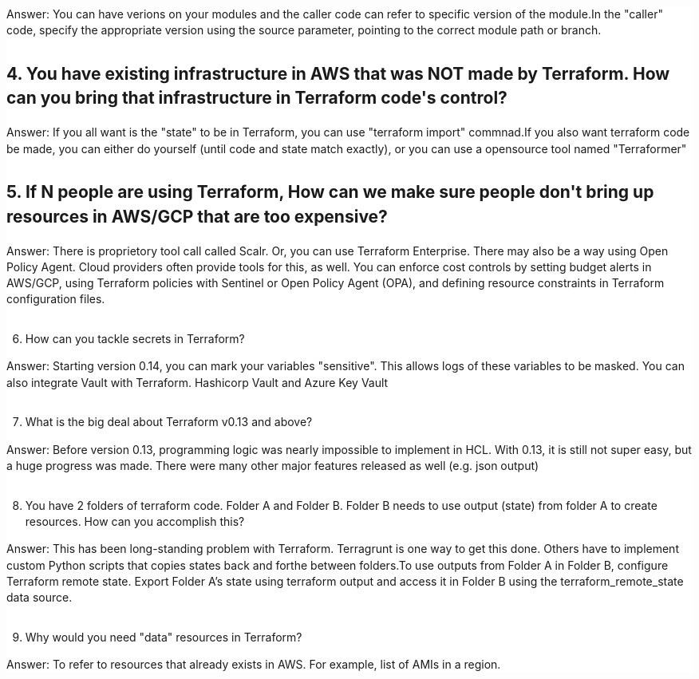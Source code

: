   Answer: You can have verions on your modules and the caller code can refer to specific version of the module.In the "caller" code, specify the appropriate version using the source parameter, pointing to the correct module path or branch.


## 4. You have existing infrastructure in AWS that was NOT made by Terraform. How can you bring that infrastructure in Terraform code's control?

   Answer: If you all want is the "state" to be in Terraform, you can use "terraform import" commnad.If you also want terraform code be made, you can either do yourself (until code and state match exactly), or you can use a opensource tool named "Terraformer"

## 5. If N people are using Terraform, How can we make sure people don't bring up resources in AWS/GCP that are too expensive?

  Answer: There is proprietory tool call called Scalr. Or, you can use Terraform Enterprise. There may also be a way using Open Policy Agent. Cloud providers often provide tools for this, as well.
  You can enforce cost controls by setting budget alerts in AWS/GCP, using Terraform policies with Sentinel or Open Policy Agent (OPA), and defining resource constraints in Terraform configuration files.

##
 6. How can you tackle secrets in Terraform?

  Answer: Starting version 0.14, you can mark your variables "sensitive". This allows logs of these variables to be masked.  You can also integrate Vault with Terraform. Hashicorp Vault and Azure Key Vault



##
7. What is the big deal about Terraform v0.13 and above?

  Answer: Before version 0.13, programming logic was nearly impossible to implement in HCL. With 0.13, it is still not super easy, but a huge progress was made.  There were many other major features released as well (e.g. json output)



##
 8. You have 2 folders of terraform code. Folder A and Folder B. Folder B needs to use output (state) from folder A to create resources. How can you accomplish this?

  Answer: This has been long-standing problem with Terraform. Terragrunt is one way to get this done. Others have to implement custom Python scripts that copies states back and forthe between folders.To use outputs from Folder A in Folder B, configure Terraform remote state. Export Folder A’s state using terraform output and access it in Folder B using the terraform_remote_state data source.



##
9. Why would you need "data" resources in Terraform?

 Answer: To refer to resources that already exists  in AWS. For example, list of AMIs in a region.

